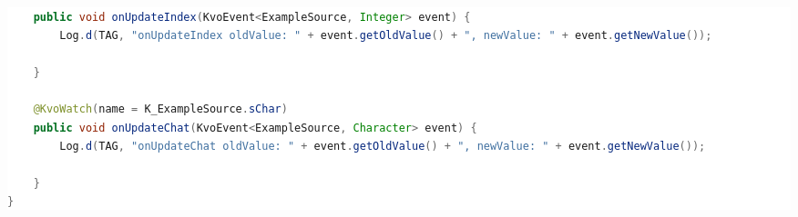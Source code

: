 ```java
    public void onUpdateIndex(KvoEvent<ExampleSource, Integer> event) {
        Log.d(TAG, "onUpdateIndex oldValue: " + event.getOldValue() + ", newValue: " + event.getNewValue());

    }

    @KvoWatch(name = K_ExampleSource.sChar)
    public void onUpdateChat(KvoEvent<ExampleSource, Character> event) {
        Log.d(TAG, "onUpdateChat oldValue: " + event.getOldValue() + ", newValue: " + event.getNewValue());

    }
}
```






